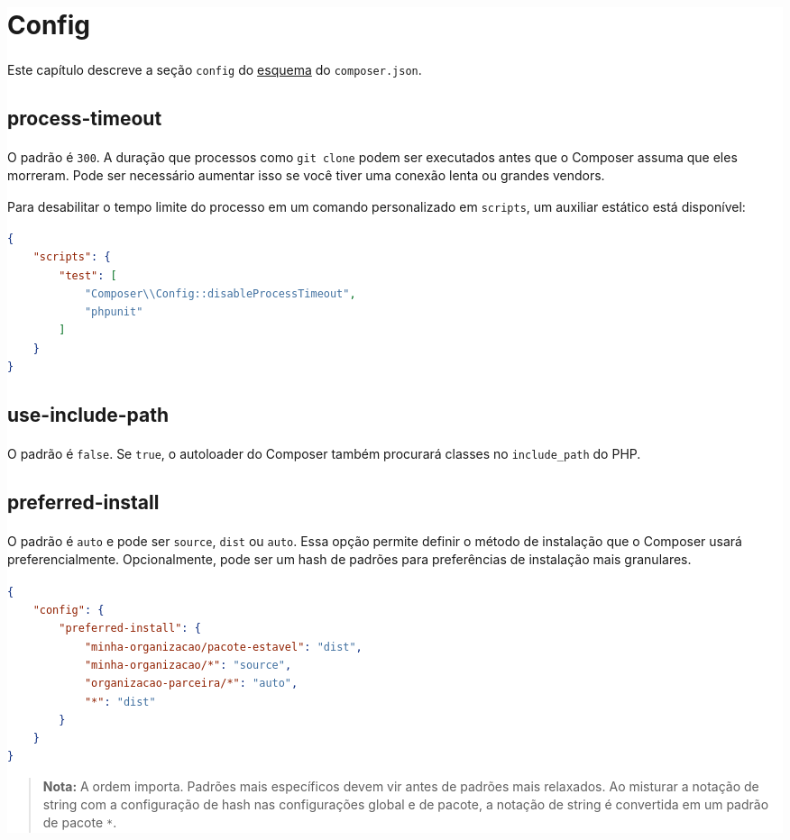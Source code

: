 # Config

Este capítulo descreve a seção `config` do [esquema][schema] do `composer.json`.

## process-timeout

O padrão é `300`. A duração que processos como `git clone` podem ser executados
antes que o Composer assuma que eles morreram. Pode ser necessário aumentar isso
se você tiver uma conexão lenta ou grandes vendors.

Para desabilitar o tempo limite do processo em um comando personalizado em
`scripts`, um auxiliar estático está disponível:

```json
{
    "scripts": {
        "test": [
            "Composer\\Config::disableProcessTimeout",
            "phpunit"
        ]
    }
}
```

## use-include-path

O padrão é `false`. Se `true`, o autoloader do Composer também procurará classes
no `include_path` do PHP.

## preferred-install

O padrão é `auto` e pode ser `source`, `dist` ou `auto`. Essa opção permite
definir o método de instalação que o Composer usará preferencialmente.
Opcionalmente, pode ser um hash de padrões para preferências de instalação mais
granulares.

```json
{
    "config": {
        "preferred-install": {
            "minha-organizacao/pacote-estavel": "dist",
            "minha-organizacao/*": "source",
            "organizacao-parceira/*": "auto",
            "*": "dist"
        }
    }
}
```

> **Nota:** A ordem importa. Padrões mais específicos devem vir antes de padrões
> mais relaxados. Ao misturar a notação de string com a configuração de hash nas
> configurações global e de pacote, a notação de string é convertida em um
> padrão de pacote `*`.


[art-troubleshooting]: artigos/troubleshooting.md#api-rate-limit-and-oauth-tokens
[atlassian-oauth]: https://confluence.atlassian.com/bitbucket/oauth-on-bitbucket-cloud-238027431.html
[cli-composer-home]: cli.md#composer-home
[gitlab-domains]: #gitlab-domains
[letsencrypt]: https://letsencrypt.org/
[schema]: esquema.md
[secure-http]: #secure-http